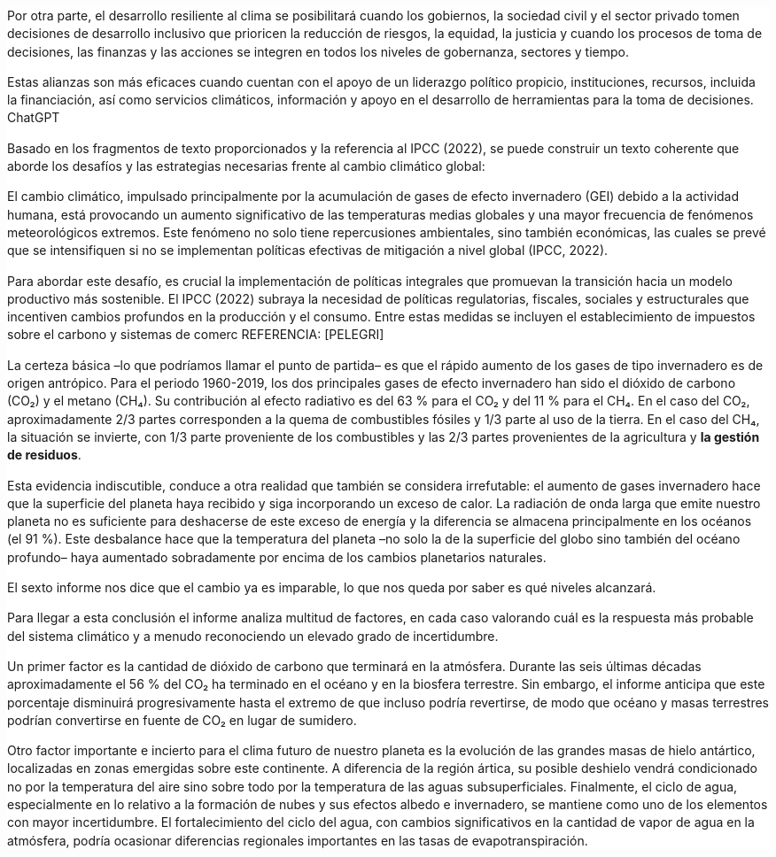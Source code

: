 Por otra parte, el desarrollo resiliente al clima se posibilitará cuando los gobiernos, la sociedad civil y el sector privado tomen decisiones de desarrollo inclusivo que prioricen la reducción de riesgos, la equidad, la justicia y cuando los procesos de toma de decisiones, las finanzas y las acciones se integren en todos los niveles de gobernanza, sectores y tiempo.

Estas alianzas son más eficaces cuando cuentan con el apoyo de un liderazgo político propicio, instituciones, recursos, incluida la financiación, así como servicios climáticos, información y apoyo en el desarrollo de herramientas para la toma de decisiones. ChatGPT

Basado en los fragmentos de texto proporcionados y la referencia al IPCC (2022), se puede construir un texto coherente que aborde los desafíos y las estrategias necesarias frente al cambio climático global:

El cambio climático, impulsado principalmente por la acumulación de gases de efecto invernadero (GEI) debido a la actividad humana, está provocando un aumento significativo de las temperaturas medias globales y una mayor frecuencia de fenómenos meteorológicos extremos. Este fenómeno no solo tiene repercusiones ambientales, sino también económicas, las cuales se prevé que se intensifiquen si no se implementan políticas efectivas de mitigación a nivel global (IPCC, 2022).

Para abordar este desafío, es crucial la implementación de políticas integrales que promuevan la transición hacia un modelo productivo más sostenible. El IPCC (2022) subraya la necesidad de políticas regulatorias, fiscales, sociales y estructurales que incentiven cambios profundos en la producción y el consumo. Entre estas medidas se incluyen el establecimiento de impuestos sobre el carbono y sistemas de comerc REFERENCIA: [PELEGRI]

La certeza básica –lo que podríamos llamar el punto de partida– es que el rápido aumento de los gases de tipo invernadero es de origen antrópico. Para el periodo 1960-2019, los dos principales gases de efecto invernadero han sido el dióxido de carbono (CO₂) y el metano (CH₄). Su contribución al efecto radiativo es del 63 % para el CO₂ y del 11 % para el CH₄. En el caso del CO₂, aproximadamente 2/3 partes corresponden a la quema de combustibles fósiles y 1/3 parte al uso de la tierra. En el caso del CH₄, la situación se invierte, con 1/3 parte proveniente de los combustibles y las 2/3 partes provenientes de la agricultura y **la gestión de residuos**.

Esta evidencia indiscutible, conduce a otra realidad que también se considera irrefutable: el aumento de gases invernadero hace que la superficie del planeta haya recibido y siga incorporando un exceso de calor. La radiación de onda larga que emite nuestro planeta no es suficiente para deshacerse de este exceso de energía y la diferencia se almacena principalmente en los océanos (el 91 %). Este desbalance hace que la temperatura del planeta –no solo la de la superficie del globo sino también del océano profundo– haya aumentado sobradamente por encima de los cambios planetarios naturales.

El sexto informe nos dice que el cambio ya es imparable, lo que nos queda por saber es qué niveles alcanzará.

Para llegar a esta conclusión el informe analiza multitud de factores, en cada caso valorando cuál es la respuesta más probable del sistema climático y a menudo reconociendo un elevado grado de incertidumbre.

Un primer factor es la cantidad de dióxido de carbono que terminará en la atmósfera. Durante las seis últimas décadas aproximadamente el 56 % del CO₂ ha terminado en el océano y en la biosfera terrestre. Sin embargo, el informe anticipa que este porcentaje disminuirá progresivamente hasta el extremo de que incluso podría revertirse, de modo que océano y masas terrestres podrían convertirse en fuente de CO₂ en lugar de sumidero.

Otro factor importante e incierto para el clima futuro de nuestro planeta es la evolución de las grandes masas de hielo antártico, localizadas en zonas emergidas sobre este continente. A diferencia de la región ártica, su posible deshielo vendrá condicionado no por la temperatura del aire sino sobre todo por la temperatura de las aguas subsuperficiales. Finalmente, el ciclo de agua, especialmente en lo relativo a la formación de nubes y sus efectos albedo e invernadero, se mantiene como uno de los elementos con mayor incertidumbre. El fortalecimiento del ciclo del agua, con cambios significativos en la cantidad de vapor de agua en la atmósfera, podría ocasionar diferencias regionales importantes en las tasas de evapotranspiración.

